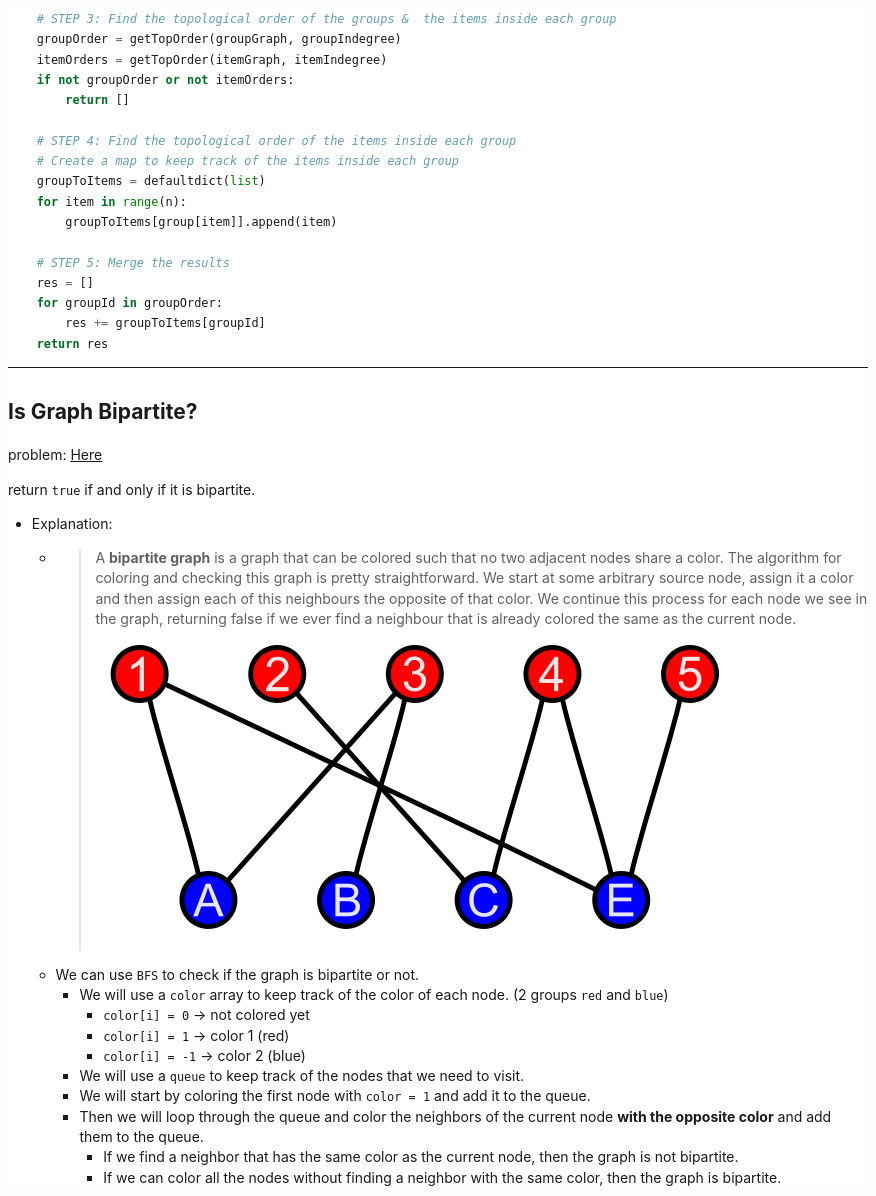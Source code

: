 ```py
    # STEP 3: Find the topological order of the groups &  the items inside each group
    groupOrder = getTopOrder(groupGraph, groupIndegree)
    itemOrders = getTopOrder(itemGraph, itemIndegree)
    if not groupOrder or not itemOrders:
        return []

    # STEP 4: Find the topological order of the items inside each group
    # Create a map to keep track of the items inside each group
    groupToItems = defaultdict(list)
    for item in range(n):
        groupToItems[group[item]].append(item)

    # STEP 5: Merge the results
    res = []
    for groupId in groupOrder:
        res += groupToItems[groupId]
    return res
```

---

## Is Graph Bipartite?

problem: [Here](https://leetcode.com/problems/is-graph-bipartite/)

return `true` if and only if it is bipartite.

- Explanation:

  - > A **bipartite graph** is a graph that can be colored such that no two adjacent nodes share a color. The algorithm for coloring and checking this graph is pretty straightforward. We start at some arbitrary source node, assign it a color and then assign each of this neighbours the opposite of that color. We continue this process for each node we see in the graph, returning false if we ever find a neighbour that is already colored the same as the current node.
    > ![bipartite-graph](./img/bipartite-graph-1.svg.png)
  - We can use `BFS` to check if the graph is bipartite or not.
    - We will use a `color` array to keep track of the color of each node. (2 groups `red` and `blue`)
      - `color[i] = 0` -> not colored yet
      - `color[i] = 1` -> color 1 (red)
      - `color[i] = -1` -> color 2 (blue)
    - We will use a `queue` to keep track of the nodes that we need to visit.
    - We will start by coloring the first node with `color = 1` and add it to the queue.
    - Then we will loop through the queue and color the neighbors of the current node **with the opposite color** and add them to the queue.
      - If we find a neighbor that has the same color as the current node, then the graph is not bipartite.
      - If we can color all the nodes without finding a neighbor with the same color, then the graph is bipartite.